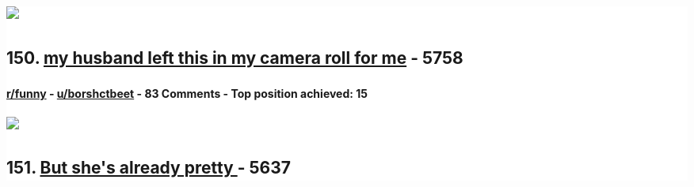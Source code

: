 <a href="https://streamable.com/ylw0q2"><img src="https://a.thumbs.redditmedia.com/DQUeRstdOu2wdmZxjIhtWud1E7eZixro_rYhLwiqNq8.jpg"></img></a>

## 150. [my husband left this in my camera roll for me](http://reddit.com/r/funny/comments/1gfbmco/my_husband_left_this_in_my_camera_roll_for_me/) - 5758
#### [r/funny](http://reddit.com/r/funny) - [u/borshctbeet](http://reddit.com/u/borshctbeet) - 83 Comments - Top position achieved: 15

<a href="https://i.redd.it/bzthk5hcusxd1.jpeg"><img src="https://b.thumbs.redditmedia.com/WYrW-UJ5navkqKNAnAfbQl7ZQxWeQNW4A2uUcPqrAHc.jpg"></img></a>

## 151. [But she's already pretty ](http://reddit.com/r/rareinsults/comments/1gen8qk/but_shes_already_pretty/) - 5637
